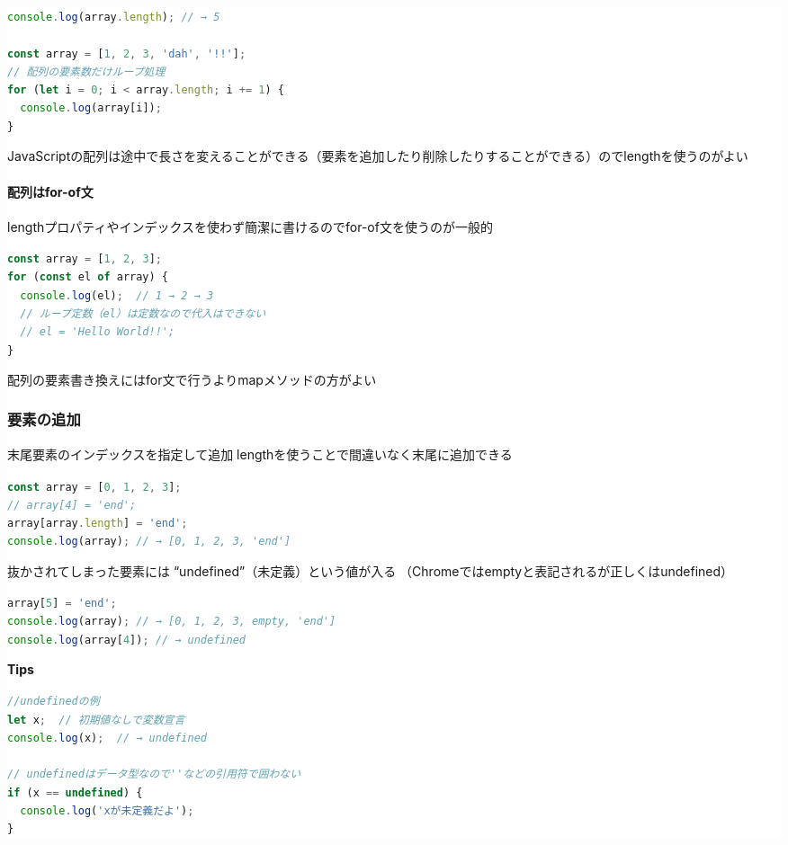 ```js
console.log(array.length); // → 5

const array = [1, 2, 3, 'dah', '!!'];
// 配列の要素数だけループ処理
for (let i = 0; i < array.length; i += 1) {
  console.log(array[i]);
}
```

JavaScriptの配列は途中で長さを変えることができる（要素を追加したり削除したりすることができる）のでlengthを使うのがよい

#### 配列はfor-of文

lengthプロパティやインデックスを使わず簡潔に書けるのでfor-of文を使うのが一般的

```js
const array = [1, 2, 3];
for (const el of array) {
  console.log(el);  // 1 → 2 → 3
  // ループ定数（el）は定数なので代入はできない
  // el = 'Hello World!!';
}
```

配列の要素書き換えにはfor文で行うよりmapメソッドの方がよい

### 要素の追加

末尾要素のインデックスを指定して追加
lengthを使うことで間違いなく末尾に追加できる

```js
const array = [0, 1, 2, 3];
// array[4] = 'end';
array[array.length] = 'end';
console.log(array); // → [0, 1, 2, 3, 'end']
```

抜かされてしまった要素には “undefined”（未定義）という値が入る
（Chromeではemptyと表記されるが正しくはundefined）

```js
array[5] = 'end';
console.log(array); // → [0, 1, 2, 3, empty, 'end']
console.log(array[4]); // → undefined
```

**Tips**

```js
//undefinedの例
let x;  // 初期値なしで変数宣言
console.log(x);  // → undefined

// undefinedはデータ型なので''などの引用符で囲わない
if (x == undefined) {
  console.log('xが未定義だよ');
}
```
